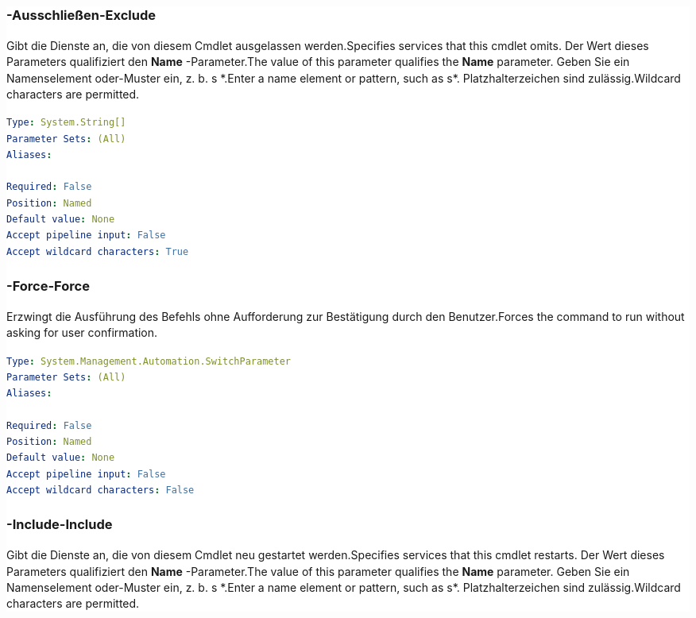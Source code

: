 ### <span data-ttu-id="d4893-129">-Ausschließen</span><span class="sxs-lookup"><span data-stu-id="d4893-129">-Exclude</span></span>

<span data-ttu-id="d4893-130">Gibt die Dienste an, die von diesem Cmdlet ausgelassen werden.</span><span class="sxs-lookup"><span data-stu-id="d4893-130">Specifies services that this cmdlet omits.</span></span> <span data-ttu-id="d4893-131">Der Wert dieses Parameters qualifiziert den **Name** -Parameter.</span><span class="sxs-lookup"><span data-stu-id="d4893-131">The value of this parameter qualifies the **Name** parameter.</span></span> <span data-ttu-id="d4893-132">Geben Sie ein Namenselement oder-Muster ein, z. b. s \*.</span><span class="sxs-lookup"><span data-stu-id="d4893-132">Enter a name element or pattern, such as s\*.</span></span> <span data-ttu-id="d4893-133">Platzhalterzeichen sind zulässig.</span><span class="sxs-lookup"><span data-stu-id="d4893-133">Wildcard characters are permitted.</span></span>

```yaml
Type: System.String[]
Parameter Sets: (All)
Aliases:

Required: False
Position: Named
Default value: None
Accept pipeline input: False
Accept wildcard characters: True
```

### <span data-ttu-id="d4893-134">-Force</span><span class="sxs-lookup"><span data-stu-id="d4893-134">-Force</span></span>

<span data-ttu-id="d4893-135">Erzwingt die Ausführung des Befehls ohne Aufforderung zur Bestätigung durch den Benutzer.</span><span class="sxs-lookup"><span data-stu-id="d4893-135">Forces the command to run without asking for user confirmation.</span></span>

```yaml
Type: System.Management.Automation.SwitchParameter
Parameter Sets: (All)
Aliases:

Required: False
Position: Named
Default value: None
Accept pipeline input: False
Accept wildcard characters: False
```

### <span data-ttu-id="d4893-136">-Include</span><span class="sxs-lookup"><span data-stu-id="d4893-136">-Include</span></span>

<span data-ttu-id="d4893-137">Gibt die Dienste an, die von diesem Cmdlet neu gestartet werden.</span><span class="sxs-lookup"><span data-stu-id="d4893-137">Specifies services that this cmdlet restarts.</span></span> <span data-ttu-id="d4893-138">Der Wert dieses Parameters qualifiziert den **Name** -Parameter.</span><span class="sxs-lookup"><span data-stu-id="d4893-138">The value of this parameter qualifies the **Name** parameter.</span></span> <span data-ttu-id="d4893-139">Geben Sie ein Namenselement oder-Muster ein, z. b. s \*.</span><span class="sxs-lookup"><span data-stu-id="d4893-139">Enter a name element or pattern, such as s\*.</span></span> <span data-ttu-id="d4893-140">Platzhalterzeichen sind zulässig.</span><span class="sxs-lookup"><span data-stu-id="d4893-140">Wildcard characters are permitted.</span></span>
